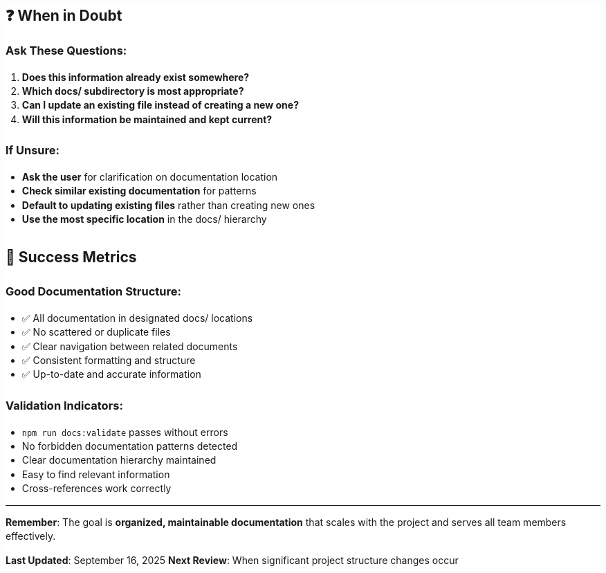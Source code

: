 ## ❓ When in Doubt

### Ask These Questions:

1. **Does this information already exist somewhere?**
2. **Which docs/ subdirectory is most appropriate?**
3. **Can I update an existing file instead of creating a new one?**
4. **Will this information be maintained and kept current?**

### If Unsure:

- **Ask the user** for clarification on documentation location
- **Check similar existing documentation** for patterns
- **Default to updating existing files** rather than creating new ones
- **Use the most specific location** in the docs/ hierarchy

## 🎯 Success Metrics

### Good Documentation Structure:

- ✅ All documentation in designated docs/ locations
- ✅ No scattered or duplicate files
- ✅ Clear navigation between related documents
- ✅ Consistent formatting and structure
- ✅ Up-to-date and accurate information

### Validation Indicators:

- `npm run docs:validate` passes without errors
- No forbidden documentation patterns detected
- Clear documentation hierarchy maintained
- Easy to find relevant information
- Cross-references work correctly

---

**Remember**: The goal is **organized, maintainable documentation** that scales with the project and serves all team members effectively.

**Last Updated**: September 16, 2025
**Next Review**: When significant project structure changes occur
